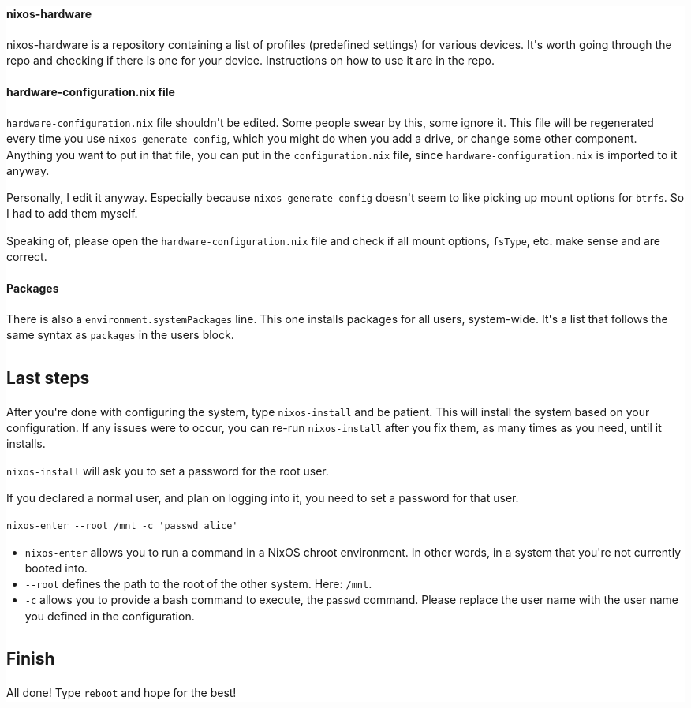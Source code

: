 #### nixos-hardware

[nixos-hardware](https://github.com/NixOS/nixos-hardware) is a repository
containing a list of profiles (predefined settings) for various devices. It's
worth going through the repo and checking if there is one for your device.
Instructions on how to use it are in the repo.

#### hardware-configuration.nix file

`hardware-configuration.nix` file shouldn't be edited. Some people swear by
this, some ignore it. This file will be regenerated every time you use
`nixos-generate-config`, which you might do when you add a drive, or change some
other component. Anything you want to put in that file, you can put in the
`configuration.nix` file, since `hardware-configuration.nix` is imported to it
anyway.

Personally, I edit it anyway. Especially because `nixos-generate-config` doesn't
seem to like picking up mount options for `btrfs`. So I had to add them myself.

Speaking of, please open the `hardware-configuration.nix` file and check if all
mount options, `fsType`, etc. make sense and are correct.

#### Packages

There is also a `environment.systemPackages` line. This one installs packages
for all users, system-wide. It's a list that follows the same syntax as
`packages` in the users block.

## Last steps

After you're done with configuring the system, type `nixos-install` and be
patient. This will install the system based on your configuration. If any issues
were to occur, you can re-run `nixos-install` after you fix them, as many times
as you need, until it installs.

`nixos-install` will ask you to set a password for the root user.

If you declared a normal user, and plan on logging into it, you need to set a
password for that user.

```
nixos-enter --root /mnt -c 'passwd alice'
```

- `nixos-enter` allows you to run a command in a NixOS chroot environment. In
  other words, in a system that you're not currently booted into.
- `--root` defines the path to the root of the other system. Here: `/mnt`.
- `-c` allows you to provide a bash command to execute, the `passwd` command.
  Please replace the user name with the user name you defined in the
  configuration.

## Finish

All done! Type `reboot` and hope for the best!
